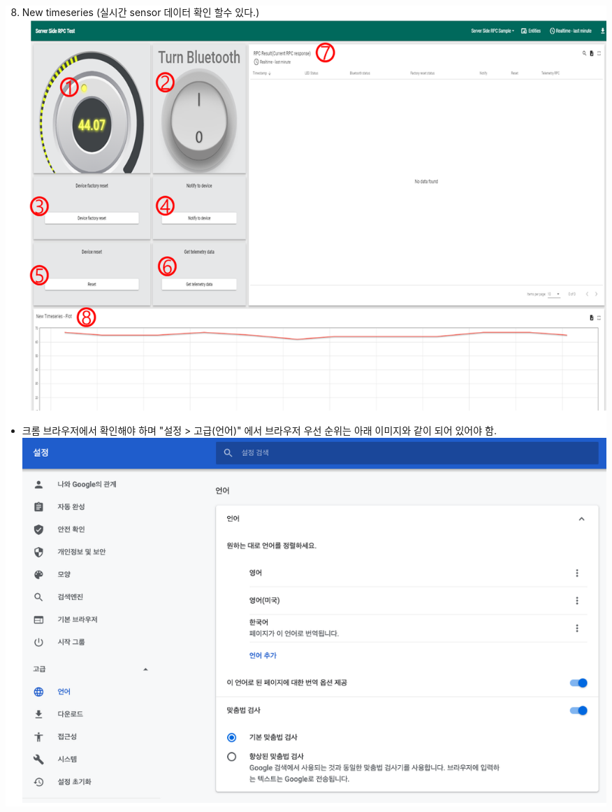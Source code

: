 8. New timeseries (실시간 sensor 데이터 확인 할수 있다.)<img src="Serverside-RPC-guide.PNG" />

* 크롬 브라우저에서 확인해야 하며 "설정 > 고급(언어)" 에서 브라우저 우선 순위는 아래 이미지와 같이 되어 있어야 함.
  <img src="Chrome-Lang-Setting.png" />




